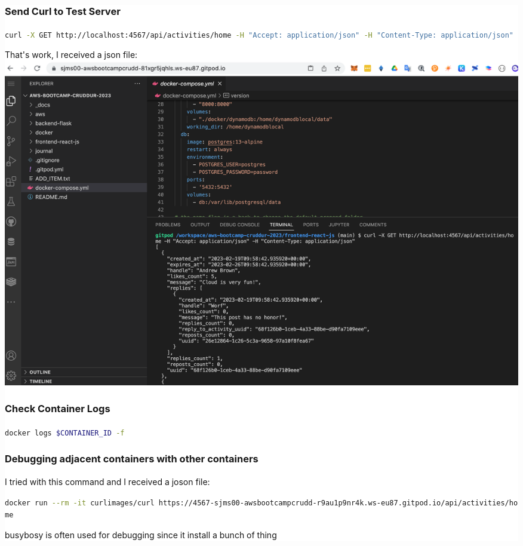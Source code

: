 ### Send Curl to Test Server

```sh
curl -X GET http://localhost:4567/api/activities/home -H "Accept: application/json" -H "Content-Type: application/json"
```
That's work, I received a json file:
![json curl](_docs/assets/week1/json_curl.png)

### Check Container Logs

```sh
docker logs $CONTAINER_ID -f
```

###  Debugging  adjacent containers with other containers

I tried with this command and I received a joson file:

```sh
docker run --rm -it curlimages/curl https://4567-sjms00-awsbootcampcrudd-r9au1p9nr4k.ws-eu87.gitpod.io/api/activities/home
```

busybosy is often used for debugging since it install a bunch of thing

